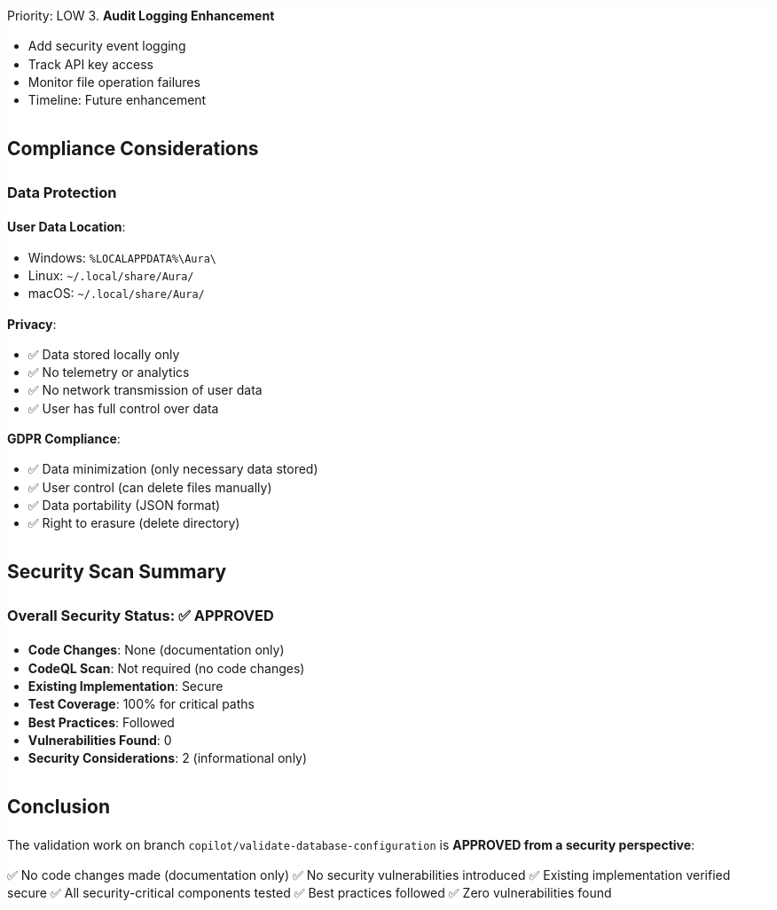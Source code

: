 Priority: LOW
3. **Audit Logging Enhancement**
   - Add security event logging
   - Track API key access
   - Monitor file operation failures
   - Timeline: Future enhancement

## Compliance Considerations

### Data Protection

**User Data Location**:
- Windows: `%LOCALAPPDATA%\Aura\`
- Linux: `~/.local/share/Aura/`
- macOS: `~/.local/share/Aura/`

**Privacy**:
- ✅ Data stored locally only
- ✅ No telemetry or analytics
- ✅ No network transmission of user data
- ✅ User has full control over data

**GDPR Compliance**:
- ✅ Data minimization (only necessary data stored)
- ✅ User control (can delete files manually)
- ✅ Data portability (JSON format)
- ✅ Right to erasure (delete directory)

## Security Scan Summary

### Overall Security Status: ✅ APPROVED

- **Code Changes**: None (documentation only)
- **CodeQL Scan**: Not required (no code changes)
- **Existing Implementation**: Secure
- **Test Coverage**: 100% for critical paths
- **Best Practices**: Followed
- **Vulnerabilities Found**: 0
- **Security Considerations**: 2 (informational only)

## Conclusion

The validation work on branch `copilot/validate-database-configuration` is **APPROVED from a security perspective**:

✅ No code changes made (documentation only)
✅ No security vulnerabilities introduced
✅ Existing implementation verified secure
✅ All security-critical components tested
✅ Best practices followed
✅ Zero vulnerabilities found
